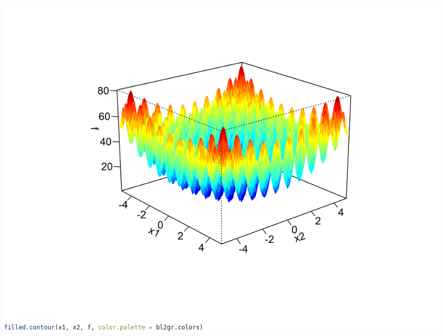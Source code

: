<img src="GA_files/figure-markdown_github/unnamed-chunk-12-1.png" style="display: block; margin: auto;" />

``` r
filled.contour(x1, x2, f, color.palette = bl2gr.colors)
```
